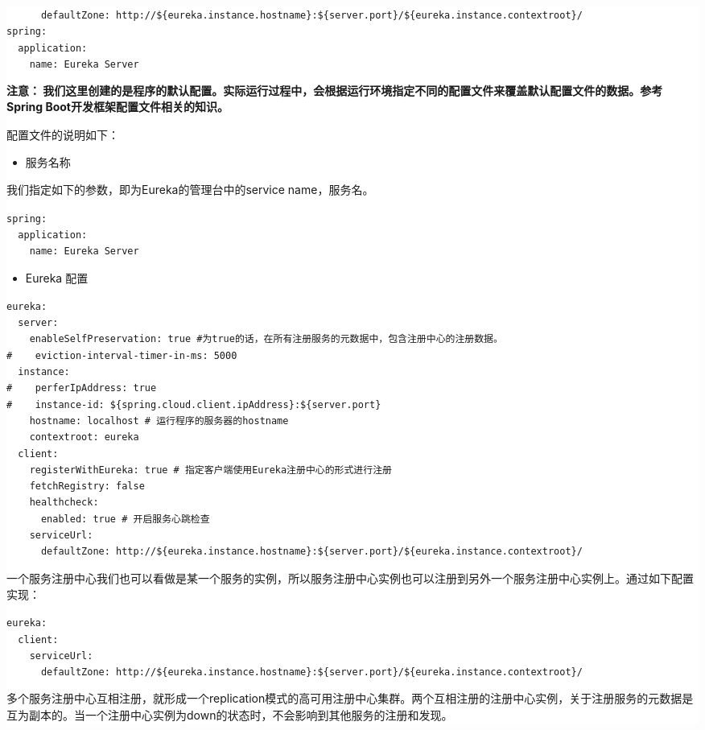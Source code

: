 ```
      defaultZone: http://${eureka.instance.hostname}:${server.port}/${eureka.instance.contextroot}/
spring:
  application:
    name: Eureka Server
```

**注意： 
我们这里创建的是程序的默认配置。实际运行过程中，会根据运行环境指定不同的配置文件来覆盖默认配置文件的数据。参考Spring Boot开发框架配置文件相关的知识。**

配置文件的说明如下：

- 服务名称

我们指定如下的参数，即为Eureka的管理台中的service name，服务名。

```
spring:
  application:
    name: Eureka Server
```

- Eureka 配置

```
eureka:
  server:
    enableSelfPreservation: true #为true的话，在所有注册服务的元数据中，包含注册中心的注册数据。
#    eviction-interval-timer-in-ms: 5000
  instance:
#    perferIpAddress: true
#    instance-id: ${spring.cloud.client.ipAddress}:${server.port}
    hostname: localhost # 运行程序的服务器的hostname
    contextroot: eureka 
  client:
    registerWithEureka: true # 指定客户端使用Eureka注册中心的形式进行注册
    fetchRegistry: false 
    healthcheck:
      enabled: true # 开启服务心跳检查
    serviceUrl:
      defaultZone: http://${eureka.instance.hostname}:${server.port}/${eureka.instance.contextroot}/ 
```
一个服务注册中心我们也可以看做是某一个服务的实例，所以服务注册中心实例也可以注册到另外一个服务注册中心实例上。通过如下配置实现：

```
eureka:
  client:
    serviceUrl:
      defaultZone: http://${eureka.instance.hostname}:${server.port}/${eureka.instance.contextroot}/ 
```

多个服务注册中心互相注册，就形成一个replication模式的高可用注册中心集群。两个互相注册的注册中心实例，关于注册服务的元数据是互为副本的。当一个注册中心实例为down的状态时，不会影响到其他服务的注册和发现。
